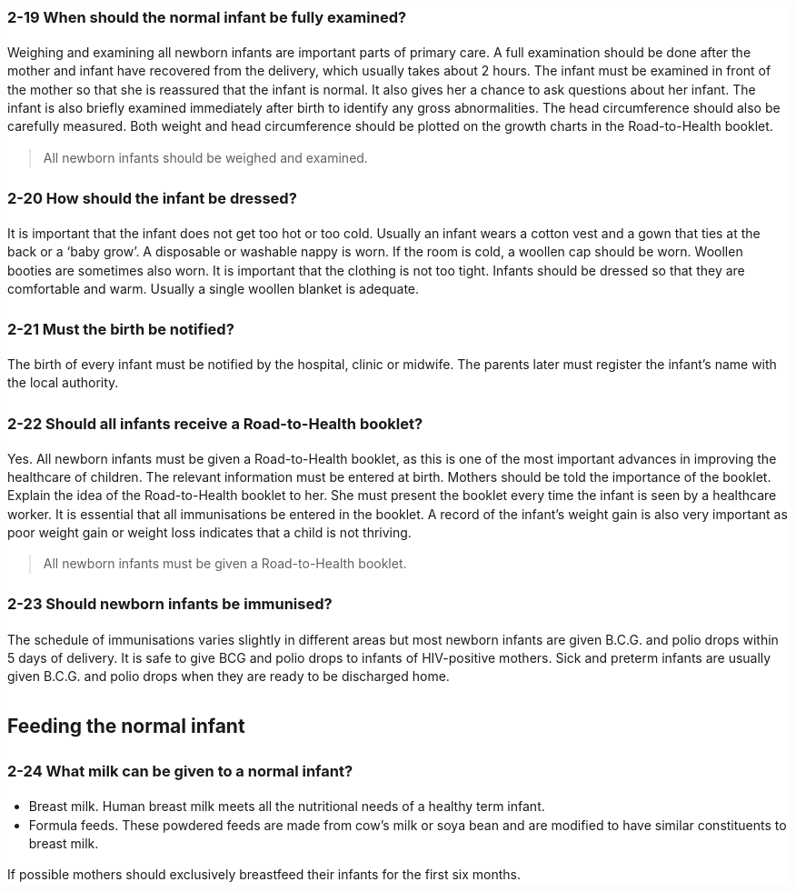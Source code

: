 ### 2-19 When should the normal infant be fully examined?

Weighing and examining all newborn infants are important parts of primary care. A full examination should be done after the mother and infant have recovered from the delivery, which usually takes about 2 hours. The infant must be examined in front of the mother so that she is reassured that the infant is normal. It also gives her a chance to ask questions about her infant. The infant is also briefly examined immediately after birth to identify any gross abnormalities. The head circumference should also be carefully measured. Both weight and head circumference should be plotted on the growth charts in the Road-to-Health booklet.

> All newborn infants should be weighed and examined.

### 2-20 How should the infant be dressed?

It is important that the infant does not get too hot or too cold. Usually an infant wears a cotton vest and a gown that ties at the back or a ‘baby grow’. A disposable or washable nappy is worn. If the room is cold, a woollen cap should be worn. Woollen booties are sometimes also worn. It is important that the clothing is not too tight. Infants should be dressed so that they are comfortable and warm. Usually a single woollen blanket is adequate.

### 2-21 Must the birth be notified?

The birth of every infant must be notified by the hospital, clinic or midwife. The parents later must register the infant’s name with the local authority.

### 2-22 Should all infants receive a Road-to-Health booklet?

Yes. All newborn infants must be given a Road-to-Health booklet, as this is one of the most important advances in improving the healthcare of children. The relevant information must be entered at birth. Mothers should be told the importance of the booklet. Explain the idea of the Road-to-Health booklet to her. She must present the booklet every time the infant is seen by a healthcare worker. It is essential that all immunisations be entered in the booklet. A record of the infant’s weight gain is also very important as poor weight gain or weight loss indicates that a child is not thriving.

> All newborn infants must be given a Road-to-Health booklet.

### 2-23 Should newborn infants be immunised?

The schedule of immunisations varies slightly in different areas but most newborn infants are given B.C.G. and polio drops within 5 days of delivery. It is safe to give BCG and polio drops to infants of HIV-positive mothers. Sick and preterm infants are usually given B.C.G. and polio drops when they are ready to be discharged home.

## Feeding the normal infant

### 2-24 What milk can be given to a normal infant?

*	Breast milk. Human breast milk meets all the nutritional needs of a healthy term infant.
*	Formula feeds. These powdered feeds are made from cow’s milk or soya bean and are modified to have similar constituents to breast milk.

If possible mothers should exclusively breastfeed their infants for the first six months.

